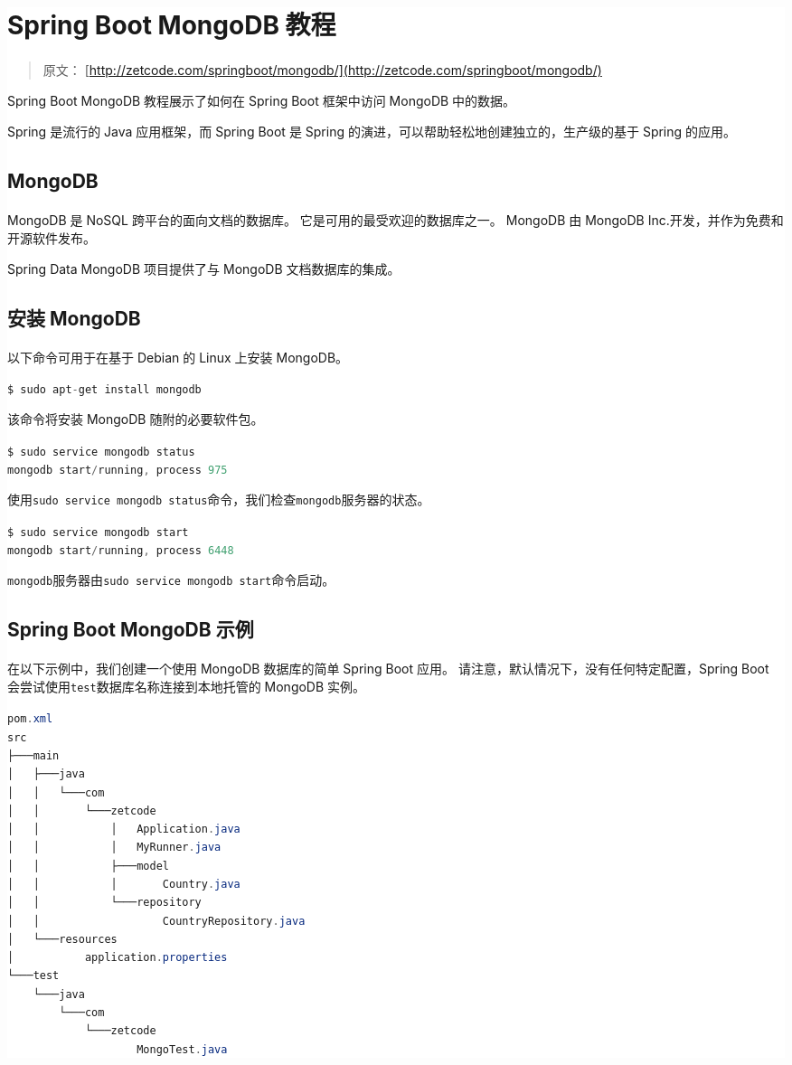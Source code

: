 # Spring Boot MongoDB 教程

> 原文： [http://zetcode.com/springboot/mongodb/](http://zetcode.com/springboot/mongodb/)

Spring Boot MongoDB 教程展示了如何在 Spring Boot 框架中访问 MongoDB 中的数据。

Spring 是流行的 Java 应用框架，而 Spring Boot 是 Spring 的演进，可以帮助轻松地创建独立的，生产级的基于 Spring 的应用。

## MongoDB

MongoDB 是 NoSQL 跨平台的面向文档的数据库。 它是可用的最受欢迎的数据库之一。 MongoDB 由 MongoDB Inc.开发，并作为免费和开源软件发布。

Spring Data MongoDB 项目提供了与 MongoDB 文档数据库的集成。

## 安装 MongoDB

以下命令可用于在基于 Debian 的 Linux 上安装 MongoDB。

```java
$ sudo apt-get install mongodb

```

该命令将安装 MongoDB 随附的必要软件包。

```java
$ sudo service mongodb status
mongodb start/running, process 975

```

使用`sudo service mongodb status`命令，我们检查`mongodb`服务器的状态。

```java
$ sudo service mongodb start
mongodb start/running, process 6448

```

`mongodb`服务器由`sudo service mongodb start`命令启动。

## Spring Boot MongoDB 示例

在以下示例中，我们创建一个使用 MongoDB 数据库的简单 Spring Boot 应用。 请注意，默认情况下，没有任何特定配置，Spring Boot 会尝试使用`test`数据库名称连接到本地托管的 MongoDB 实例。

```java
pom.xml
src
├───main
│   ├───java
│   │   └───com
│   │       └───zetcode
│   │           │   Application.java
│   │           │   MyRunner.java
│   │           ├───model
│   │           │       Country.java
│   │           └───repository
│   │                   CountryRepository.java
│   └───resources
│           application.properties
└───test
    └───java
        └───com
            └───zetcode
                    MongoTest.java

```